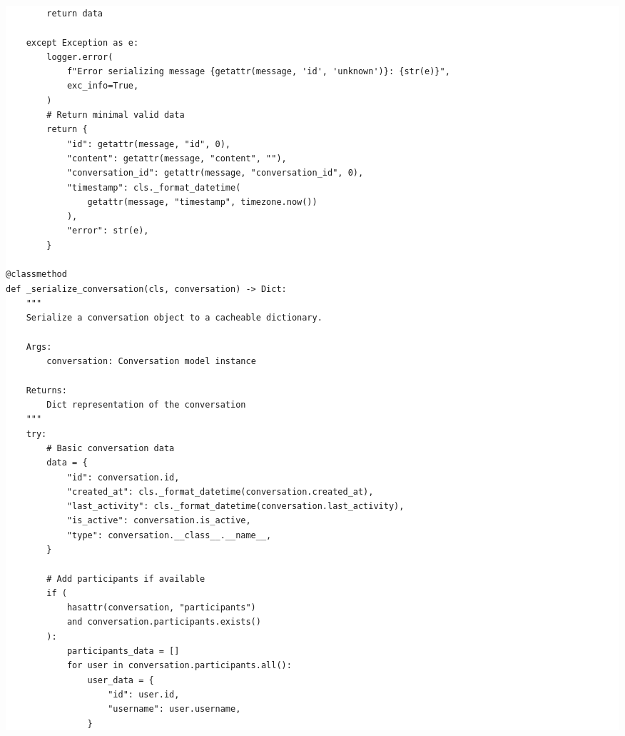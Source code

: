             return data

        except Exception as e:
            logger.error(
                f"Error serializing message {getattr(message, 'id', 'unknown')}: {str(e)}",
                exc_info=True,
            )
            # Return minimal valid data
            return {
                "id": getattr(message, "id", 0),
                "content": getattr(message, "content", ""),
                "conversation_id": getattr(message, "conversation_id", 0),
                "timestamp": cls._format_datetime(
                    getattr(message, "timestamp", timezone.now())
                ),
                "error": str(e),
            }

    @classmethod
    def _serialize_conversation(cls, conversation) -> Dict:
        """
        Serialize a conversation object to a cacheable dictionary.

        Args:
            conversation: Conversation model instance

        Returns:
            Dict representation of the conversation
        """
        try:
            # Basic conversation data
            data = {
                "id": conversation.id,
                "created_at": cls._format_datetime(conversation.created_at),
                "last_activity": cls._format_datetime(conversation.last_activity),
                "is_active": conversation.is_active,
                "type": conversation.__class__.__name__,
            }

            # Add participants if available
            if (
                hasattr(conversation, "participants")
                and conversation.participants.exists()
            ):
                participants_data = []
                for user in conversation.participants.all():
                    user_data = {
                        "id": user.id,
                        "username": user.username,
                    }
